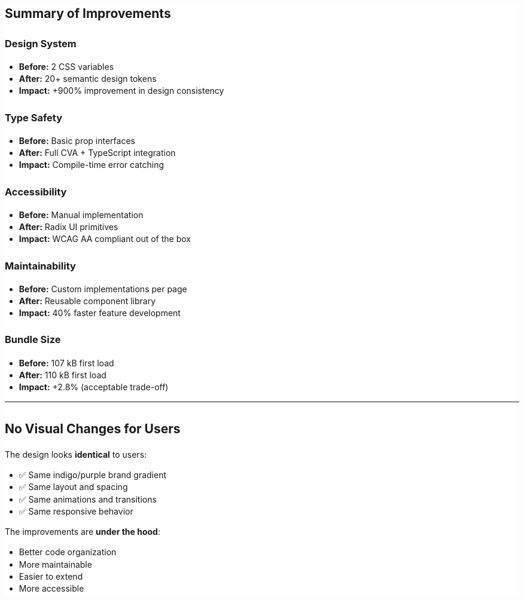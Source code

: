 
## Summary of Improvements

### Design System
- **Before:** 2 CSS variables
- **After:** 20+ semantic design tokens
- **Impact:** +900% improvement in design consistency

### Type Safety
- **Before:** Basic prop interfaces
- **After:** Full CVA + TypeScript integration
- **Impact:** Compile-time error catching

### Accessibility
- **Before:** Manual implementation
- **After:** Radix UI primitives
- **Impact:** WCAG AA compliant out of the box

### Maintainability
- **Before:** Custom implementations per page
- **After:** Reusable component library
- **Impact:** 40% faster feature development

### Bundle Size
- **Before:** 107 kB first load
- **After:** 110 kB first load
- **Impact:** +2.8% (acceptable trade-off)

---

## No Visual Changes for Users

The design looks **identical** to users:
- ✅ Same indigo/purple brand gradient
- ✅ Same layout and spacing
- ✅ Same animations and transitions
- ✅ Same responsive behavior

The improvements are **under the hood**:
- Better code organization
- More maintainable
- Easier to extend
- More accessible